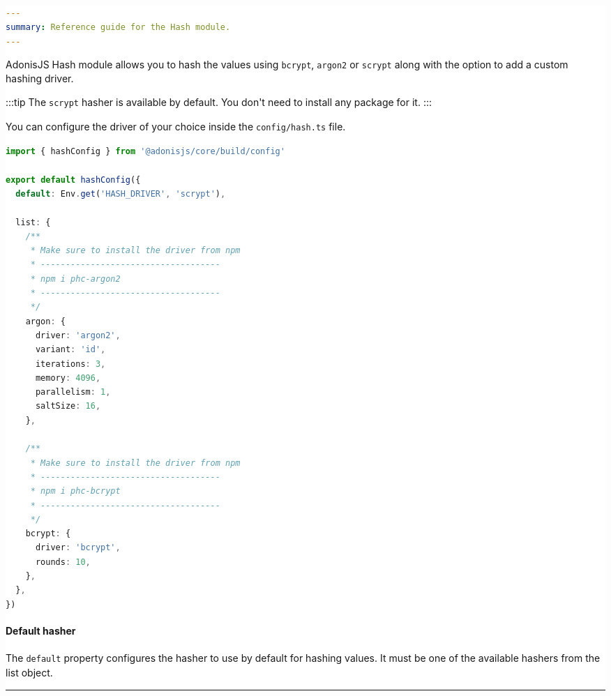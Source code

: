 ```yaml
---
summary: Reference guide for the Hash module.
---
```


AdonisJS Hash module allows you to hash the values using `bcrypt`, `argon2` or `scrypt` along with the option to add a custom hashing driver.

:::tip
The `scrypt` hasher is available by default. You don't need to install any package for it.
:::

You can configure the driver of your choice inside the `config/hash.ts` file.

```ts
import { hashConfig } from '@adonisjs/core/build/config'

export default hashConfig({
  default: Env.get('HASH_DRIVER', 'scrypt'),

  list: {
    /**
     * Make sure to install the driver from npm
     * ------------------------------------
     * npm i phc-argon2
     * ------------------------------------
     */
    argon: {
      driver: 'argon2',
      variant: 'id',
      iterations: 3,
      memory: 4096,
      parallelism: 1,
      saltSize: 16,
    },

    /**
     * Make sure to install the driver from npm
     * ------------------------------------
     * npm i phc-bcrypt
     * ------------------------------------
     */
    bcrypt: {
      driver: 'bcrypt',
      rounds: 10,
    },
  },
})
```

#### Default hasher

The `default` property configures the hasher to use by default for hashing values. It must be one of the available hashers from the list object.

---